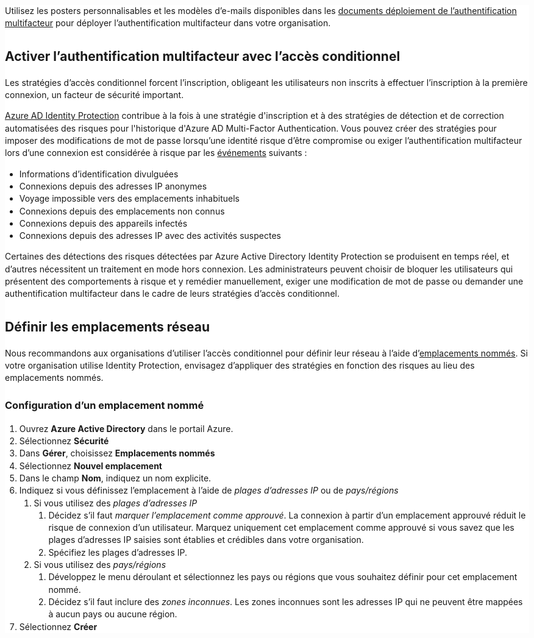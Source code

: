 Utilisez les posters personnalisables et les modèles d’e-mails disponibles dans les [documents déploiement de l’authentification multifacteur](https://www.microsoft.com/download/details.aspx?id=57600&WT.mc_id=rss_alldownloads_all) pour déployer l’authentification multifacteur dans votre organisation.

## <a name="enable-multi-factor-authentication-with-conditional-access"></a>Activer l’authentification multifacteur avec l’accès conditionnel

Les stratégies d’accès conditionnel forcent l’inscription, obligeant les utilisateurs non inscrits à effectuer l’inscription à la première connexion, un facteur de sécurité important.

[Azure AD Identity Protection](../identity-protection/howto-identity-protection-configure-risk-policies.md) contribue à la fois à une stratégie d'inscription et à des stratégies de détection et de correction automatisées des risques pour l'historique d'Azure AD Multi-Factor Authentication. Vous pouvez créer des stratégies pour imposer des modifications de mot de passe lorsqu’une identité risque d’être compromise ou exiger l’authentification multifacteur lors d’une connexion est considérée à risque par les [événements](../identity-protection/overview-identity-protection.md) suivants :

* Informations d’identification divulguées
* Connexions depuis des adresses IP anonymes
* Voyage impossible vers des emplacements inhabituels
* Connexions depuis des emplacements non connus
* Connexions depuis des appareils infectés
* Connexions depuis des adresses IP avec des activités suspectes

Certaines des détections des risques détectées par Azure Active Directory Identity Protection se produisent en temps réel, et d’autres nécessitent un traitement en mode hors connexion. Les administrateurs peuvent choisir de bloquer les utilisateurs qui présentent des comportements à risque et y remédier manuellement, exiger une modification de mot de passe ou demander une authentification multifacteur dans le cadre de leurs stratégies d’accès conditionnel.

## <a name="define-network-locations"></a>Définir les emplacements réseau

Nous recommandons aux organisations d’utiliser l’accès conditionnel pour définir leur réseau à l’aide d’[emplacements nommés](../conditional-access/location-condition.md#named-locations). Si votre organisation utilise Identity Protection, envisagez d’appliquer des stratégies en fonction des risques au lieu des emplacements nommés.

### <a name="configuring-a-named-location"></a>Configuration d’un emplacement nommé

1. Ouvrez **Azure Active Directory** dans le portail Azure.
2. Sélectionnez **Sécurité**
3. Dans **Gérer**, choisissez **Emplacements nommés**
4. Sélectionnez **Nouvel emplacement**
5. Dans le champ **Nom**, indiquez un nom explicite.
6. Indiquez si vous définissez l’emplacement à l’aide de *plages d’adresses IP* ou de *pays/régions*
   1. Si vous utilisez des *plages d’adresses IP*
      1. Décidez s’il faut *marquer l’emplacement comme approuvé*. La connexion à partir d’un emplacement approuvé réduit le risque de connexion d’un utilisateur. Marquez uniquement cet emplacement comme approuvé si vous savez que les plages d’adresses IP saisies sont établies et crédibles dans votre organisation.
      2. Spécifiez les plages d’adresses IP.
   2. Si vous utilisez des *pays/régions*
      1. Développez le menu déroulant et sélectionnez les pays ou régions que vous souhaitez définir pour cet emplacement nommé.
      2. Décidez s’il faut inclure des *zones inconnues*. Les zones inconnues sont les adresses IP qui ne peuvent être mappées à aucun pays ou aucune région.
7. Sélectionnez **Créer**
